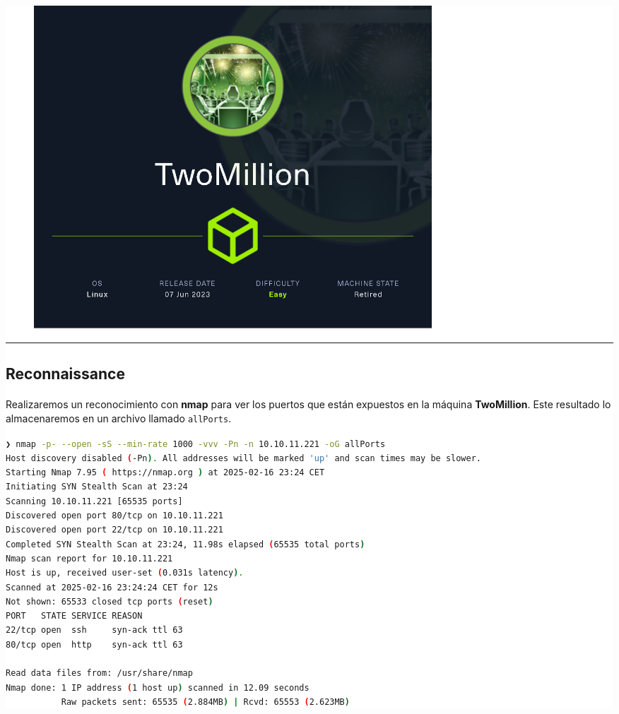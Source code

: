 <figure><img src="../../.gitbook/assets/TwoMillion.png" alt="" width="563"><figcaption></figcaption></figure>

***

## Reconnaissance

Realizaremos un reconocimiento con **nmap** para ver los puertos que están expuestos en la máquina **TwoMillion**. Este resultado lo almacenaremos en un archivo llamado `allPorts`.

```bash
❯ nmap -p- --open -sS --min-rate 1000 -vvv -Pn -n 10.10.11.221 -oG allPorts
Host discovery disabled (-Pn). All addresses will be marked 'up' and scan times may be slower.
Starting Nmap 7.95 ( https://nmap.org ) at 2025-02-16 23:24 CET
Initiating SYN Stealth Scan at 23:24
Scanning 10.10.11.221 [65535 ports]
Discovered open port 80/tcp on 10.10.11.221
Discovered open port 22/tcp on 10.10.11.221
Completed SYN Stealth Scan at 23:24, 11.98s elapsed (65535 total ports)
Nmap scan report for 10.10.11.221
Host is up, received user-set (0.031s latency).
Scanned at 2025-02-16 23:24:24 CET for 12s
Not shown: 65533 closed tcp ports (reset)
PORT   STATE SERVICE REASON
22/tcp open  ssh     syn-ack ttl 63
80/tcp open  http    syn-ack ttl 63

Read data files from: /usr/share/nmap
Nmap done: 1 IP address (1 host up) scanned in 12.09 seconds
           Raw packets sent: 65535 (2.884MB) | Rcvd: 65553 (2.623MB)
```